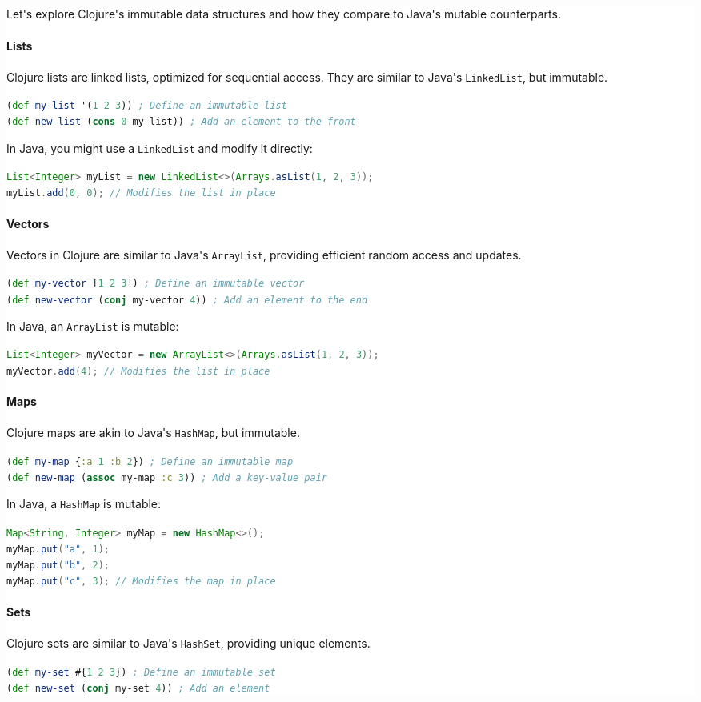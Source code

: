 Let's explore Clojure's immutable data structures and how they compare to Java's mutable counterparts.

#### Lists

Clojure lists are linked lists, optimized for sequential access. They are similar to Java's `LinkedList`, but immutable.

```clojure
(def my-list '(1 2 3)) ; Define an immutable list
(def new-list (cons 0 my-list)) ; Add an element to the front
```

In Java, you might use a `LinkedList` and modify it directly:

```java
List<Integer> myList = new LinkedList<>(Arrays.asList(1, 2, 3));
myList.add(0, 0); // Modifies the list in place
```

#### Vectors

Vectors in Clojure are similar to Java's `ArrayList`, providing efficient random access and updates.

```clojure
(def my-vector [1 2 3]) ; Define an immutable vector
(def new-vector (conj my-vector 4)) ; Add an element to the end
```

In Java, an `ArrayList` is mutable:

```java
List<Integer> myVector = new ArrayList<>(Arrays.asList(1, 2, 3));
myVector.add(4); // Modifies the list in place
```

#### Maps

Clojure maps are akin to Java's `HashMap`, but immutable.

```clojure
(def my-map {:a 1 :b 2}) ; Define an immutable map
(def new-map (assoc my-map :c 3)) ; Add a key-value pair
```

In Java, a `HashMap` is mutable:

```java
Map<String, Integer> myMap = new HashMap<>();
myMap.put("a", 1);
myMap.put("b", 2);
myMap.put("c", 3); // Modifies the map in place
```

#### Sets

Clojure sets are similar to Java's `HashSet`, providing unique elements.

```clojure
(def my-set #{1 2 3}) ; Define an immutable set
(def new-set (conj my-set 4)) ; Add an element
```
